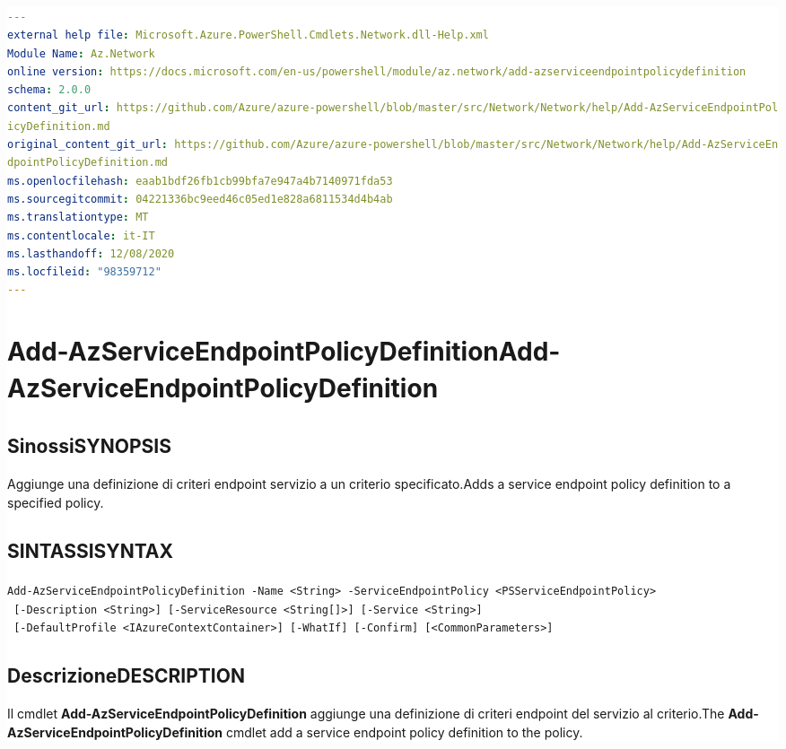 ```yaml
---
external help file: Microsoft.Azure.PowerShell.Cmdlets.Network.dll-Help.xml
Module Name: Az.Network
online version: https://docs.microsoft.com/en-us/powershell/module/az.network/add-azserviceendpointpolicydefinition
schema: 2.0.0
content_git_url: https://github.com/Azure/azure-powershell/blob/master/src/Network/Network/help/Add-AzServiceEndpointPolicyDefinition.md
original_content_git_url: https://github.com/Azure/azure-powershell/blob/master/src/Network/Network/help/Add-AzServiceEndpointPolicyDefinition.md
ms.openlocfilehash: eaab1bdf26fb1cb99bfa7e947a4b7140971fda53
ms.sourcegitcommit: 04221336bc9eed46c05ed1e828a6811534d4b4ab
ms.translationtype: MT
ms.contentlocale: it-IT
ms.lasthandoff: 12/08/2020
ms.locfileid: "98359712"
---
```

# <span data-ttu-id="5635f-101">Add-AzServiceEndpointPolicyDefinition</span><span class="sxs-lookup"><span data-stu-id="5635f-101">Add-AzServiceEndpointPolicyDefinition</span></span>

## <span data-ttu-id="5635f-102">Sinossi</span><span class="sxs-lookup"><span data-stu-id="5635f-102">SYNOPSIS</span></span>
<span data-ttu-id="5635f-103">Aggiunge una definizione di criteri endpoint servizio a un criterio specificato.</span><span class="sxs-lookup"><span data-stu-id="5635f-103">Adds a service endpoint policy definition to a specified policy.</span></span>

## <span data-ttu-id="5635f-104">SINTASSI</span><span class="sxs-lookup"><span data-stu-id="5635f-104">SYNTAX</span></span>

```
Add-AzServiceEndpointPolicyDefinition -Name <String> -ServiceEndpointPolicy <PSServiceEndpointPolicy>
 [-Description <String>] [-ServiceResource <String[]>] [-Service <String>]
 [-DefaultProfile <IAzureContextContainer>] [-WhatIf] [-Confirm] [<CommonParameters>]
```

## <span data-ttu-id="5635f-105">Descrizione</span><span class="sxs-lookup"><span data-stu-id="5635f-105">DESCRIPTION</span></span>
<span data-ttu-id="5635f-106">Il cmdlet **Add-AzServiceEndpointPolicyDefinition** aggiunge una definizione di criteri endpoint del servizio al criterio.</span><span class="sxs-lookup"><span data-stu-id="5635f-106">The **Add-AzServiceEndpointPolicyDefinition** cmdlet add a service endpoint policy definition to the policy.</span></span>
